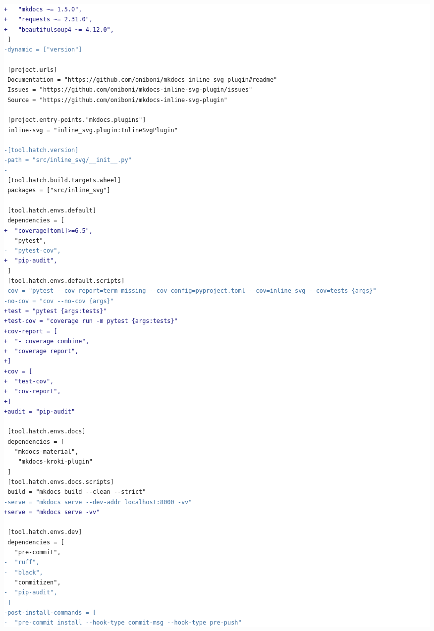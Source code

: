 ```diff
+	"mkdocs ~= 1.5.0",
+	"requests ~= 2.31.0",
+	"beautifulsoup4 ~= 4.12.0",
 ]
-dynamic = ["version"]
 
 [project.urls]
 Documentation = "https://github.com/oniboni/mkdocs-inline-svg-plugin#readme"
 Issues = "https://github.com/oniboni/mkdocs-inline-svg-plugin/issues"
 Source = "https://github.com/oniboni/mkdocs-inline-svg-plugin"
 
 [project.entry-points."mkdocs.plugins"]
 inline-svg = "inline_svg.plugin:InlineSvgPlugin"
 
-[tool.hatch.version]
-path = "src/inline_svg/__init__.py"
-
 [tool.hatch.build.targets.wheel]
 packages = ["src/inline_svg"]
 
 [tool.hatch.envs.default]
 dependencies = [
+  "coverage[toml]>=6.5",
   "pytest",
-  "pytest-cov",
+  "pip-audit",
 ]
 [tool.hatch.envs.default.scripts]
-cov = "pytest --cov-report=term-missing --cov-config=pyproject.toml --cov=inline_svg --cov=tests {args}"
-no-cov = "cov --no-cov {args}"
+test = "pytest {args:tests}"
+test-cov = "coverage run -m pytest {args:tests}"
+cov-report = [
+  "- coverage combine",
+  "coverage report",
+]
+cov = [
+  "test-cov",
+  "cov-report",
+]
+audit = "pip-audit"
 
 [tool.hatch.envs.docs]
 dependencies = [
   "mkdocs-material",
 	"mkdocs-kroki-plugin"
 ]
 [tool.hatch.envs.docs.scripts]
 build = "mkdocs build --clean --strict"
-serve = "mkdocs serve --dev-addr localhost:8000 -vv"
+serve = "mkdocs serve -vv"
 
 [tool.hatch.envs.dev]
 dependencies = [
   "pre-commit",
-  "ruff",
-  "black",
   "commitizen",
-  "pip-audit",
-]
-post-install-commands = [
-  "pre-commit install --hook-type commit-msg --hook-type pre-push"
```